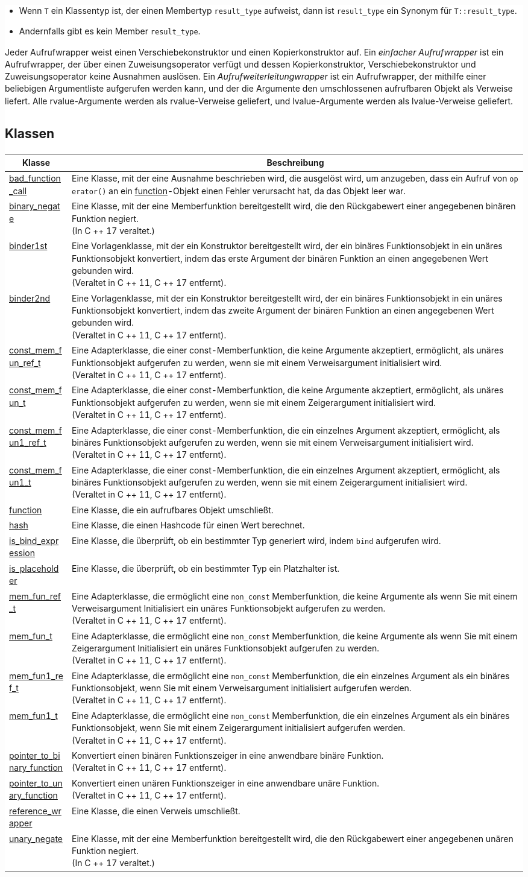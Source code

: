 - Wenn `T` ein Klassentyp ist, der einen Membertyp `result_type` aufweist, dann ist `result_type` ein Synonym für `T::result_type`.

- Andernfalls gibt es kein Member `result_type`.

Jeder Aufrufwrapper weist einen Verschiebekonstruktor und einen Kopierkonstruktor auf. Ein *einfacher Aufrufwrapper* ist ein Aufrufwrapper, der über einen Zuweisungsoperator verfügt und dessen Kopierkonstruktor, Verschiebekonstruktor und Zuweisungsoperator keine Ausnahmen auslösen. Ein *Aufrufweiterleitungwrapper* ist ein Aufrufwrapper, der mithilfe einer beliebigen Argumentliste aufgerufen werden kann, und der die Argumente den umschlossenen aufrufbaren Objekt als Verweise liefert. Alle rvalue-Argumente werden als rvalue-Verweise geliefert, und lvalue-Argumente werden als lvalue-Verweise geliefert.

## <a name="classes"></a>Klassen

|Klasse|Beschreibung|
|-|-|
|[bad_function_call](../standard-library/bad-function-call-class.md)|Eine Klasse, mit der eine Ausnahme beschrieben wird, die ausgelöst wird, um anzugeben, dass ein Aufruf von `operator()` an ein [function](../standard-library/function-class.md)-Objekt einen Fehler verursacht hat, da das Objekt leer war.|
|[binary_negate](../standard-library/binary-negate-class.md)|Eine Klasse, mit der eine Memberfunktion bereitgestellt wird, die den Rückgabewert einer angegebenen binären Funktion negiert.<br/> (In C ++ 17 veraltet.) |
|[binder1st](../standard-library/binder1st-class.md)|Eine Vorlagenklasse, mit der ein Konstruktor bereitgestellt wird, der ein binäres Funktionsobjekt in ein unäres Funktionsobjekt konvertiert, indem das erste Argument der binären Funktion an einen angegebenen Wert gebunden wird.<br/> (Veraltet in C ++ 11, C ++ 17 entfernt). |
|[binder2nd](../standard-library/binder2nd-class.md)|Eine Vorlagenklasse, mit der ein Konstruktor bereitgestellt wird, der ein binäres Funktionsobjekt in ein unäres Funktionsobjekt konvertiert, indem das zweite Argument der binären Funktion an einen angegebenen Wert gebunden wird.<br/> (Veraltet in C ++ 11, C ++ 17 entfernt). |
|[const_mem_fun_ref_t](../standard-library/const-mem-fun-ref-t-class.md)|Eine Adapterklasse, die einer const-Memberfunktion, die keine Argumente akzeptiert, ermöglicht, als unäres Funktionsobjekt aufgerufen zu werden, wenn sie mit einem Verweisargument initialisiert wird.<br/> (Veraltet in C ++ 11, C ++ 17 entfernt). |
|[const_mem_fun_t](../standard-library/const-mem-fun-t-class.md)|Eine Adapterklasse, die einer const-Memberfunktion, die keine Argumente akzeptiert, ermöglicht, als unäres Funktionsobjekt aufgerufen zu werden, wenn sie mit einem Zeigerargument initialisiert wird.<br/> (Veraltet in C ++ 11, C ++ 17 entfernt). |
|[const_mem_fun1_ref_t](../standard-library/const-mem-fun1-ref-t-class.md)|Eine Adapterklasse, die einer const-Memberfunktion, die ein einzelnes Argument akzeptiert, ermöglicht, als binäres Funktionsobjekt aufgerufen zu werden, wenn sie mit einem Verweisargument initialisiert wird.<br/> (Veraltet in C ++ 11, C ++ 17 entfernt). |
|[const_mem_fun1_t](../standard-library/const-mem-fun1-t-class.md)|Eine Adapterklasse, die einer const-Memberfunktion, die ein einzelnes Argument akzeptiert, ermöglicht, als binäres Funktionsobjekt aufgerufen zu werden, wenn sie mit einem Zeigerargument initialisiert wird.<br/> (Veraltet in C ++ 11, C ++ 17 entfernt). |
|[function](../standard-library/function-class.md)|Eine Klasse, die ein aufrufbares Objekt umschließt.|
|[hash](../standard-library/hash-class.md)|Eine Klasse, die einen Hashcode für einen Wert berechnet.|
|[is_bind_expression](../standard-library/is-bind-expression-class.md)|Eine Klasse, die überprüft, ob ein bestimmter Typ generiert wird, indem `bind` aufgerufen wird.|
|[is_placeholder](../standard-library/is-placeholder-class.md)|Eine Klasse, die überprüft, ob ein bestimmter Typ ein Platzhalter ist.|
|[mem_fun_ref_t](../standard-library/mem-fun-ref-t-class.md)|Eine Adapterklasse, die ermöglicht eine `non_const` Memberfunktion, die keine Argumente als wenn Sie mit einem Verweisargument Initialisiert ein unäres Funktionsobjekt aufgerufen zu werden.<br/> (Veraltet in C ++ 11, C ++ 17 entfernt). |
|[mem_fun_t](../standard-library/mem-fun-t-class.md)|Eine Adapterklasse, die ermöglicht eine `non_const` Memberfunktion, die keine Argumente als wenn Sie mit einem Zeigerargument Initialisiert ein unäres Funktionsobjekt aufgerufen zu werden.<br/> (Veraltet in C ++ 11, C ++ 17 entfernt). |
|[mem_fun1_ref_t](../standard-library/mem-fun1-ref-t-class.md)|Eine Adapterklasse, die ermöglicht eine `non_const` Memberfunktion, die ein einzelnes Argument als ein binäres Funktionsobjekt, wenn Sie mit einem Verweisargument initialisiert aufgerufen werden.<br/> (Veraltet in C ++ 11, C ++ 17 entfernt). |
|[mem_fun1_t](../standard-library/mem-fun1-t-class.md)|Eine Adapterklasse, die ermöglicht eine `non_const` Memberfunktion, die ein einzelnes Argument als ein binäres Funktionsobjekt, wenn Sie mit einem Zeigerargument initialisiert aufgerufen werden.<br/> (Veraltet in C ++ 11, C ++ 17 entfernt). |
|[pointer_to_binary_function](../standard-library/pointer-to-binary-function-class.md)|Konvertiert einen binären Funktionszeiger in eine anwendbare binäre Funktion.<br/> (Veraltet in C ++ 11, C ++ 17 entfernt). |
|[pointer_to_unary_function](../standard-library/pointer-to-unary-function-class.md)|Konvertiert einen unären Funktionszeiger in eine anwendbare unäre Funktion.<br/> (Veraltet in C ++ 11, C ++ 17 entfernt). |
|[reference_wrapper](../standard-library/reference-wrapper-class.md)|Eine Klasse, die einen Verweis umschließt.|
|[unary_negate](../standard-library/unary-negate-class.md)|Eine Klasse, mit der eine Memberfunktion bereitgestellt wird, die den Rückgabewert einer angegebenen unären Funktion negiert.<br/> (In C ++ 17 veraltet.)  |
